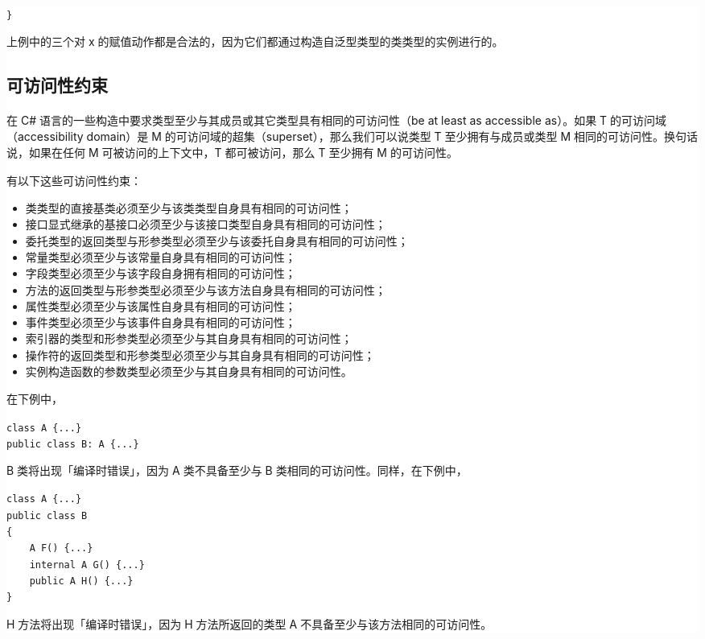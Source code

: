 ```
}
```

上例中的三个对 x 的赋值动作都是合法的，因为它们都通过构造自泛型类型的类类型的实例进行的。

## 可访问性约束

在 C# 语言的一些构造中要求类型至少与其成员或其它类型具有相同的可访问性（be at least as accessible as）。如果 T 的可访问域（accessibility domain）是 M 的可访问域的超集（superset），那么我们可以说类型 T 至少拥有与成员或类型 M 相同的可访问性。换句话说，如果在任何 M 可被访问的上下文中，T 都可被访问，那么 T 至少拥有 M 的可访问性。

有以下这些可访问性约束：

- 类类型的直接基类必须至少与该类类型自身具有相同的可访问性；
- 接口显式继承的基接口必须至少与该接口类型自身具有相同的可访问性；
- 委托类型的返回类型与形参类型必须至少与该委托自身具有相同的可访问性；
- 常量类型必须至少与该常量自身具有相同的可访问性；
- 字段类型必须至少与该字段自身拥有相同的可访问性；
- 方法的返回类型与形参类型必须至少与该方法自身具有相同的可访问性；
- 属性类型必须至少与该属性自身具有相同的可访问性；
- 事件类型必须至少与该事件自身具有相同的可访问性；
- 索引器的类型和形参类型必须至少与其自身具有相同的可访问性；
- 操作符的返回类型和形参类型必须至少与其自身具有相同的可访问性；
- 实例构造函数的参数类型必须至少与其自身具有相同的可访问性。

在下例中，

```
class A {...}
public class B: A {...}
```

B 类将出现「编译时错误」，因为 A 类不具备至少与 B 类相同的可访问性。同样，在下例中，

```
class A {...}
public class B
{
    A F() {...}
    internal A G() {...}
    public A H() {...}
}
```

H 方法将出现「编译时错误」，因为 H 方法所返回的类型 A 不具备至少与该方法相同的可访问性。